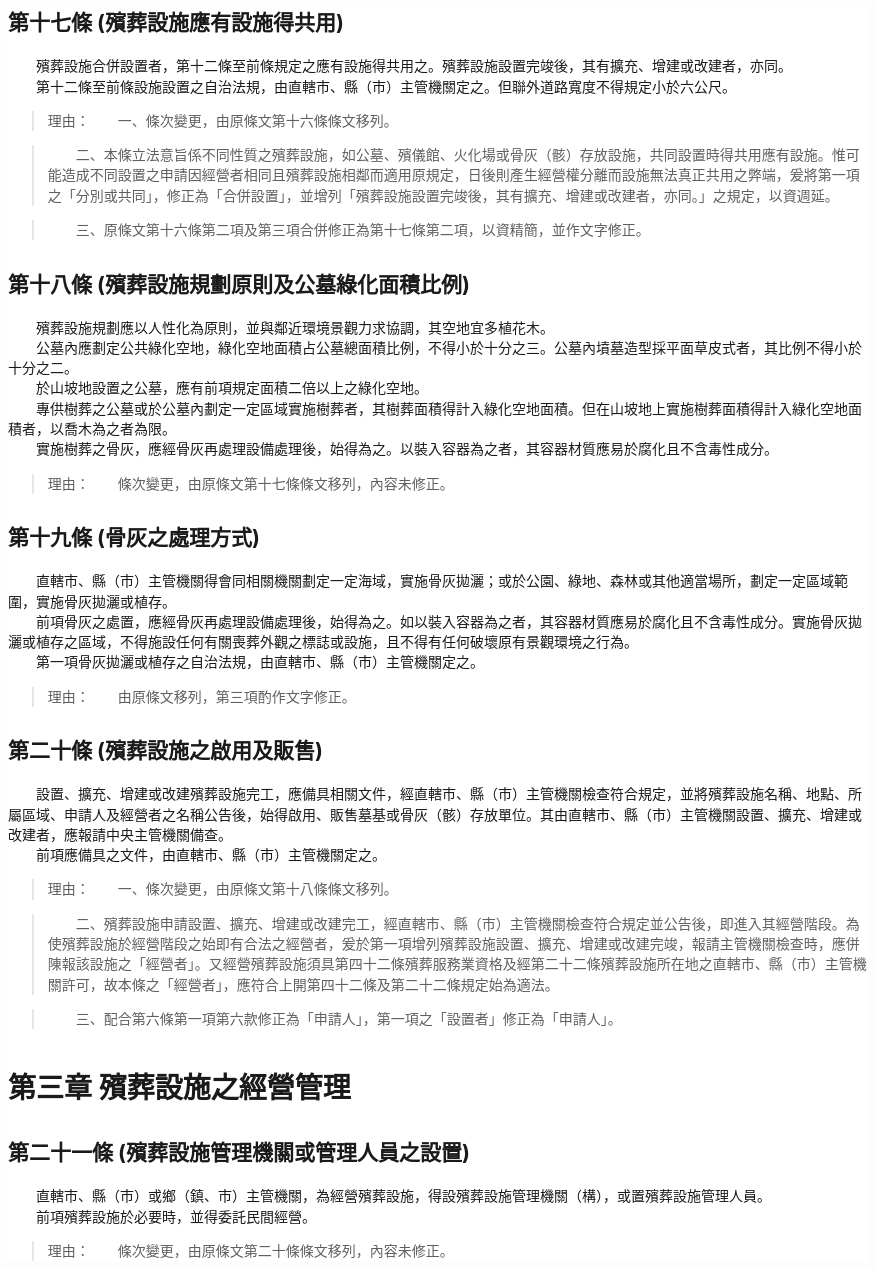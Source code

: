 

第十七條 (殯葬設施應有設施得共用)
---------------------------------
　　殯葬設施合併設置者，第十二條至前條規定之應有設施得共用之。殯葬設施設置完竣後，其有擴充、增建或改建者，亦同。  
　　第十二條至前條設施設置之自治法規，由直轄市、縣（市）主管機關定之。但聯外道路寬度不得規定小於六公尺。  
> 理由：　　一、條次變更，由原條文第十六條條文移列。

> 　　二、本條立法意旨係不同性質之殯葬設施，如公墓、殯儀館、火化場或骨灰（骸）存放設施，共同設置時得共用應有設施。惟可能造成不同設置之申請因經營者相同且殯葬設施相鄰而適用原規定，日後則產生經營權分離而設施無法真正共用之弊端，爰將第一項之「分別或共同」，修正為「合併設置」，並增列「殯葬設施設置完竣後，其有擴充、增建或改建者，亦同。」之規定，以資週延。

> 　　三、原條文第十六條第二項及第三項合併修正為第十七條第二項，以資精簡，並作文字修正。



第十八條 (殯葬設施規劃原則及公墓綠化面積比例)
---------------------------------------------
　　殯葬設施規劃應以人性化為原則，並與鄰近環境景觀力求協調，其空地宜多植花木。  
　　公墓內應劃定公共綠化空地，綠化空地面積占公墓總面積比例，不得小於十分之三。公墓內墳墓造型採平面草皮式者，其比例不得小於十分之二。  
　　於山坡地設置之公墓，應有前項規定面積二倍以上之綠化空地。  
　　專供樹葬之公墓或於公墓內劃定一定區域實施樹葬者，其樹葬面積得計入綠化空地面積。但在山坡地上實施樹葬面積得計入綠化空地面積者，以喬木為之者為限。  
　　實施樹葬之骨灰，應經骨灰再處理設備處理後，始得為之。以裝入容器為之者，其容器材質應易於腐化且不含毒性成分。  
> 理由：　　條次變更，由原條文第十七條條文移列，內容未修正。



第十九條 (骨灰之處理方式)
-------------------------
　　直轄市、縣（市）主管機關得會同相關機關劃定一定海域，實施骨灰拋灑；或於公園、綠地、森林或其他適當場所，劃定一定區域範圍，實施骨灰拋灑或植存。  
　　前項骨灰之處置，應經骨灰再處理設備處理後，始得為之。如以裝入容器為之者，其容器材質應易於腐化且不含毒性成分。實施骨灰拋灑或植存之區域，不得施設任何有關喪葬外觀之標誌或設施，且不得有任何破壞原有景觀環境之行為。  
　　第一項骨灰拋灑或植存之自治法規，由直轄市、縣（市）主管機關定之。  
> 理由：　　由原條文移列，第三項酌作文字修正。



第二十條 (殯葬設施之啟用及販售)
-------------------------------
　　設置、擴充、增建或改建殯葬設施完工，應備具相關文件，經直轄市、縣（市）主管機關檢查符合規定，並將殯葬設施名稱、地點、所屬區域、申請人及經營者之名稱公告後，始得啟用、販售墓基或骨灰（骸）存放單位。其由直轄市、縣（市）主管機關設置、擴充、增建或改建者，應報請中央主管機關備查。  
　　前項應備具之文件，由直轄市、縣（市）主管機關定之。  
> 理由：　　一、條次變更，由原條文第十八條條文移列。

> 　　二、殯葬設施申請設置、擴充、增建或改建完工，經直轄市、縣（市）主管機關檢查符合規定並公告後，即進入其經營階段。為使殯葬設施於經營階段之始即有合法之經營者，爰於第一項增列殯葬設施設置、擴充、增建或改建完竣，報請主管機關檢查時，應併陳報該設施之「經營者」。又經營殯葬設施須具第四十二條殯葬服務業資格及經第二十二條殯葬設施所在地之直轄市、縣（市）主管機關許可，故本條之「經營者」，應符合上開第四十二條及第二十二條規定始為適法。

> 　　三、配合第六條第一項第六款修正為「申請人」，第一項之「設置者」修正為「申請人」。



第三章  殯葬設施之經營管理
==========================
第二十一條 (殯葬設施管理機關或管理人員之設置)
---------------------------------------------
　　直轄市、縣（市）或鄉（鎮、市）主管機關，為經營殯葬設施，得設殯葬設施管理機關（構），或置殯葬設施管理人員。  
　　前項殯葬設施於必要時，並得委託民間經營。  
> 理由：　　條次變更，由原條文第二十條條文移列，內容未修正。
